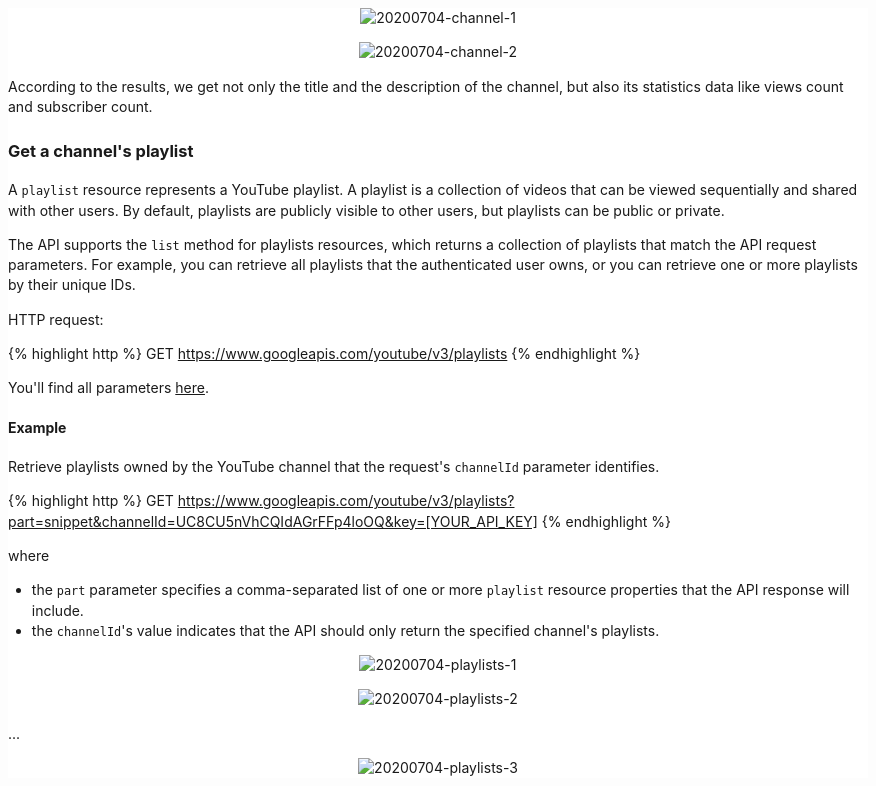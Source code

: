 <p align="center">
  <img alt="20200704-channel-1"
  src="{{ site.baseurl }}/images/20200704-channel-1.png"/>
</p>
<p align="center">
  <img alt="20200704-channel-2"
  src="{{ site.baseurl }}/images/20200704-channel-2.png"/>
</p>

According to the results, we get not only the title and the description of the
channel, but also its statistics data like views count and subscriber count.

### Get a channel's playlist
A `playlist` resource represents a YouTube playlist. A playlist is a collection
of videos that can be viewed sequentially and shared with other users. By
default, playlists are publicly visible to other users, but playlists can be
public or private.

The API supports the `list` method for playlists resources, which returns a
collection of playlists that match the API request parameters. For example, you
can retrieve all playlists that the authenticated user owns, or you can retrieve
one or more playlists by their unique IDs.

HTTP request:

{% highlight http %}
GET https://www.googleapis.com/youtube/v3/playlists
{% endhighlight %}

You'll find all parameters [here][playlists-list-param].

#### Example
Retrieve playlists owned by the YouTube channel that the request's `channelId`
parameter identifies.

{% highlight http %}
GET https://www.googleapis.com/youtube/v3/playlists?part=snippet&channelId=UC8CU5nVhCQIdAGrFFp4loOQ&key=[YOUR_API_KEY]
{% endhighlight %}

where
- the `part` parameter specifies a comma-separated list of one or more
`playlist` resource properties that the API response will include.
- the `channelId`'s value indicates that the API should only return the
specified channel's playlists.

<p align="center">
  <img alt="20200704-playlists-1"
  src="{{ site.baseurl }}/images/20200704-playlists-1.png"/>
</p>

<p align="center">
  <img alt="20200704-playlists-2"
  src="{{ site.baseurl }}/images/20200704-playlists-2.png"/>
</p>
...
<p align="center">
  <img alt="20200704-playlists-3"
  src="{{ site.baseurl }}/images/20200704-playlists-3.png"/>
</p>


[r1]: https://developers.google.com/youtube/v3/docs
[r2]: https://developers.google.com/explorer-help/guides/code_samples#python
[r3]: https://github.com/youtube/api-samples/tree/master/python
[r4]: https://pixabay.com/illustrations/hand-touch-you-tube-you-tube-icon-589488/
[search-list-param]: https://developers.google.com/youtube/v3/docs/search/list#parameters
[video-list-param]: https://developers.google.com/youtube/v3/docs/videos/list#parameters
[commentThreads-list-param]: https://developers.google.com/youtube/v3/docs/commentThreads/list#parameters
[channels-list-param]: https://developers.google.com/youtube/v3/docs/channels/list#parameters
[playlists-list-param]: https://developers.google.com/youtube/v3/docs/playlists/list#parameters